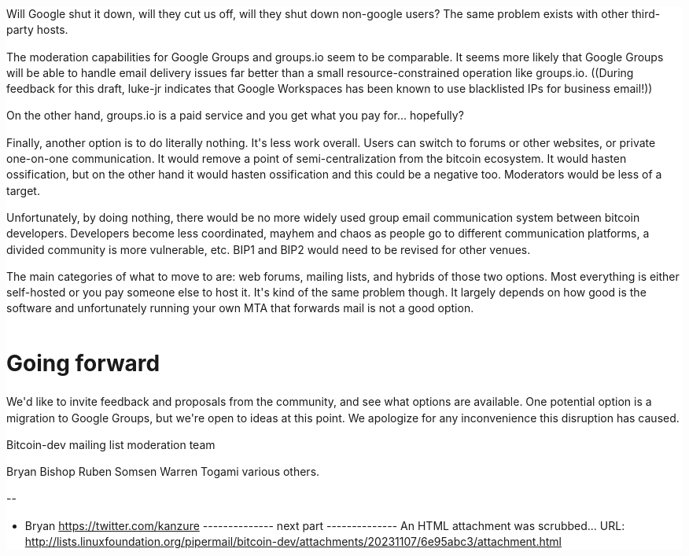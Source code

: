 Will Google shut it down, will they cut us off, will they shut down
non-google users? The same problem exists with other third-party hosts.

The moderation capabilities for Google Groups and groups.io seem to be
comparable. It seems more likely that Google Groups will be able to handle
email delivery issues far better than a small resource-constrained
operation like groups.io. ((During feedback for this draft, luke-jr
indicates that Google Workspaces has been known to use blacklisted IPs for
business email!))

On the other hand, groups.io is a paid service and you get what you pay
for... hopefully?

Finally, another option is to do literally nothing. It's less work overall.
Users can switch to forums or other websites, or private one-on-one
communication. It would remove a point of semi-centralization from the
bitcoin ecosystem. It would hasten ossification, but on the other hand it
would hasten ossification and this could be a negative too. Moderators
would be less of a target.

Unfortunately, by doing nothing, there would be no more widely used group
email communication system between bitcoin developers. Developers become
less coordinated, mayhem and chaos as people go to different communication
platforms, a divided community is more vulnerable, etc. BIP1 and BIP2 would
need to be revised for other venues.

The main categories of what to move to are: web forums, mailing lists, and
hybrids of those two options. Most everything is either self-hosted or you
pay someone else to host it. It's kind of the same problem though. It
largely depends on how good is the software and unfortunately running your
own MTA that forwards mail is not a good option.

Going forward
===========

We'd like to invite feedback and proposals from the community, and see what
options are available. One potential option is a migration to Google
Groups, but we're open to ideas at this point. We apologize for any
inconvenience this disruption has caused.


Bitcoin-dev mailing list moderation team

Bryan Bishop
Ruben Somsen
Warren Togami
various others.

-- 
- Bryan
https://twitter.com/kanzure
-------------- next part --------------
An HTML attachment was scrubbed...
URL: <http://lists.linuxfoundation.org/pipermail/bitcoin-dev/attachments/20231107/6e95abc3/attachment.html>
